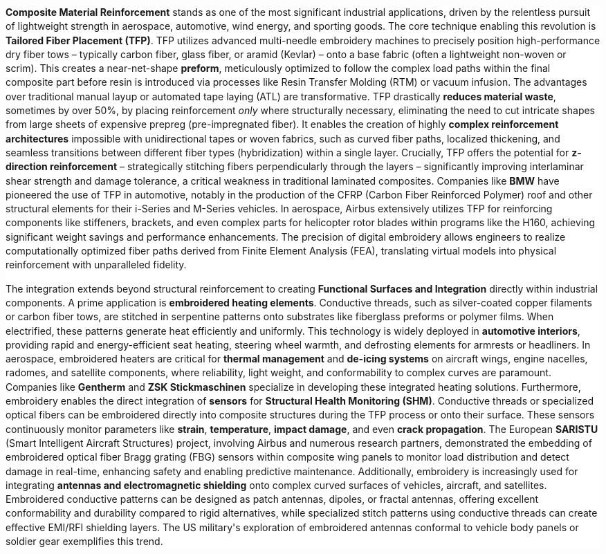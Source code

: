 **Composite Material Reinforcement** stands as one of the most significant industrial applications, driven by the relentless pursuit of lightweight strength in aerospace, automotive, wind energy, and sporting goods. The core technique enabling this revolution is **Tailored Fiber Placement (TFP)**. TFP utilizes advanced multi-needle embroidery machines to precisely position high-performance dry fiber tows – typically carbon fiber, glass fiber, or aramid (Kevlar) – onto a base fabric (often a lightweight non-woven or scrim). This creates a near-net-shape **preform**, meticulously optimized to follow the complex load paths within the final composite part before resin is introduced via processes like Resin Transfer Molding (RTM) or vacuum infusion. The advantages over traditional manual layup or automated tape laying (ATL) are transformative. TFP drastically **reduces material waste**, sometimes by over 50%, by placing reinforcement *only* where structurally necessary, eliminating the need to cut intricate shapes from large sheets of expensive prepreg (pre-impregnated fiber). It enables the creation of highly **complex reinforcement architectures** impossible with unidirectional tapes or woven fabrics, such as curved fiber paths, localized thickening, and seamless transitions between different fiber types (hybridization) within a single layer. Crucially, TFP offers the potential for **z-direction reinforcement** – strategically stitching fibers perpendicularly through the layers – significantly improving interlaminar shear strength and damage tolerance, a critical weakness in traditional laminated composites. Companies like **BMW** have pioneered the use of TFP in automotive, notably in the production of the CFRP (Carbon Fiber Reinforced Polymer) roof and other structural elements for their i-Series and M-Series vehicles. In aerospace, Airbus extensively utilizes TFP for reinforcing components like stiffeners, brackets, and even complex parts for helicopter rotor blades within programs like the H160, achieving significant weight savings and performance enhancements. The precision of digital embroidery allows engineers to realize computationally optimized fiber paths derived from Finite Element Analysis (FEA), translating virtual models into physical reinforcement with unparalleled fidelity.

The integration extends beyond structural reinforcement to creating **Functional Surfaces and Integration** directly within industrial components. A prime application is **embroidered heating elements**. Conductive threads, such as silver-coated copper filaments or carbon fiber tows, are stitched in serpentine patterns onto substrates like fiberglass preforms or polymer films. When electrified, these patterns generate heat efficiently and uniformly. This technology is widely deployed in **automotive interiors**, providing rapid and energy-efficient seat heating, steering wheel warmth, and defrosting elements for armrests or headliners. In aerospace, embroidered heaters are critical for **thermal management** and **de-icing systems** on aircraft wings, engine nacelles, radomes, and satellite components, where reliability, light weight, and conformability to complex curves are paramount. Companies like **Gentherm** and **ZSK Stickmaschinen** specialize in developing these integrated heating solutions. Furthermore, embroidery enables the direct integration of **sensors** for **Structural Health Monitoring (SHM)**. Conductive threads or specialized optical fibers can be embroidered directly into composite structures during the TFP process or onto their surface. These sensors continuously monitor parameters like **strain**, **temperature**, **impact damage**, and even **crack propagation**. The European **SARISTU** (Smart Intelligent Aircraft Structures) project, involving Airbus and numerous research partners, demonstrated the embedding of embroidered optical fiber Bragg grating (FBG) sensors within composite wing panels to monitor load distribution and detect damage in real-time, enhancing safety and enabling predictive maintenance. Additionally, embroidery is increasingly used for integrating **antennas and electromagnetic shielding** onto complex curved surfaces of vehicles, aircraft, and satellites. Embroidered conductive patterns can be designed as patch antennas, dipoles, or fractal antennas, offering excellent conformability and durability compared to rigid alternatives, while specialized stitch patterns using conductive threads can create effective EMI/RFI shielding layers. The US military's exploration of embroidered antennas conformal to vehicle body panels or soldier gear exemplifies this trend.

